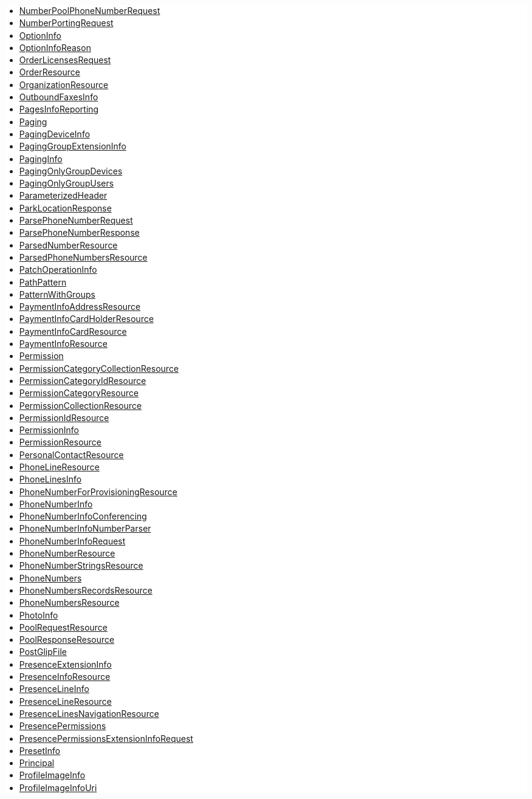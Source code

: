  - [NumberPoolPhoneNumberRequest](docs/NumberPoolPhoneNumberRequest.md)
 - [NumberPortingRequest](docs/NumberPortingRequest.md)
 - [OptionInfo](docs/OptionInfo.md)
 - [OptionInfoReason](docs/OptionInfoReason.md)
 - [OrderLicensesRequest](docs/OrderLicensesRequest.md)
 - [OrderResource](docs/OrderResource.md)
 - [OrganizationResource](docs/OrganizationResource.md)
 - [OutboundFaxesInfo](docs/OutboundFaxesInfo.md)
 - [PagesInfoReporting](docs/PagesInfoReporting.md)
 - [Paging](docs/Paging.md)
 - [PagingDeviceInfo](docs/PagingDeviceInfo.md)
 - [PagingGroupExtensionInfo](docs/PagingGroupExtensionInfo.md)
 - [PagingInfo](docs/PagingInfo.md)
 - [PagingOnlyGroupDevices](docs/PagingOnlyGroupDevices.md)
 - [PagingOnlyGroupUsers](docs/PagingOnlyGroupUsers.md)
 - [ParameterizedHeader](docs/ParameterizedHeader.md)
 - [ParkLocationResponse](docs/ParkLocationResponse.md)
 - [ParsePhoneNumberRequest](docs/ParsePhoneNumberRequest.md)
 - [ParsePhoneNumberResponse](docs/ParsePhoneNumberResponse.md)
 - [ParsedNumberResource](docs/ParsedNumberResource.md)
 - [ParsedPhoneNumbersResource](docs/ParsedPhoneNumbersResource.md)
 - [PatchOperationInfo](docs/PatchOperationInfo.md)
 - [PathPattern](docs/PathPattern.md)
 - [PatternWithGroups](docs/PatternWithGroups.md)
 - [PaymentInfoAddressResource](docs/PaymentInfoAddressResource.md)
 - [PaymentInfoCardHolderResource](docs/PaymentInfoCardHolderResource.md)
 - [PaymentInfoCardResource](docs/PaymentInfoCardResource.md)
 - [PaymentInfoResource](docs/PaymentInfoResource.md)
 - [Permission](docs/Permission.md)
 - [PermissionCategoryCollectionResource](docs/PermissionCategoryCollectionResource.md)
 - [PermissionCategoryIdResource](docs/PermissionCategoryIdResource.md)
 - [PermissionCategoryResource](docs/PermissionCategoryResource.md)
 - [PermissionCollectionResource](docs/PermissionCollectionResource.md)
 - [PermissionIdResource](docs/PermissionIdResource.md)
 - [PermissionInfo](docs/PermissionInfo.md)
 - [PermissionResource](docs/PermissionResource.md)
 - [PersonalContactResource](docs/PersonalContactResource.md)
 - [PhoneLineResource](docs/PhoneLineResource.md)
 - [PhoneLinesInfo](docs/PhoneLinesInfo.md)
 - [PhoneNumberForProvisioningResource](docs/PhoneNumberForProvisioningResource.md)
 - [PhoneNumberInfo](docs/PhoneNumberInfo.md)
 - [PhoneNumberInfoConferencing](docs/PhoneNumberInfoConferencing.md)
 - [PhoneNumberInfoNumberParser](docs/PhoneNumberInfoNumberParser.md)
 - [PhoneNumberInfoRequest](docs/PhoneNumberInfoRequest.md)
 - [PhoneNumberResource](docs/PhoneNumberResource.md)
 - [PhoneNumberStringsResource](docs/PhoneNumberStringsResource.md)
 - [PhoneNumbers](docs/PhoneNumbers.md)
 - [PhoneNumbersRecordsResource](docs/PhoneNumbersRecordsResource.md)
 - [PhoneNumbersResource](docs/PhoneNumbersResource.md)
 - [PhotoInfo](docs/PhotoInfo.md)
 - [PoolRequestResource](docs/PoolRequestResource.md)
 - [PoolResponseResource](docs/PoolResponseResource.md)
 - [PostGlipFile](docs/PostGlipFile.md)
 - [PresenceExtensionInfo](docs/PresenceExtensionInfo.md)
 - [PresenceInfoResource](docs/PresenceInfoResource.md)
 - [PresenceLineInfo](docs/PresenceLineInfo.md)
 - [PresenceLineResource](docs/PresenceLineResource.md)
 - [PresenceLinesNavigationResource](docs/PresenceLinesNavigationResource.md)
 - [PresencePermissions](docs/PresencePermissions.md)
 - [PresencePermissionsExtensionInfoRequest](docs/PresencePermissionsExtensionInfoRequest.md)
 - [PresetInfo](docs/PresetInfo.md)
 - [Principal](docs/Principal.md)
 - [ProfileImageInfo](docs/ProfileImageInfo.md)
 - [ProfileImageInfoUri](docs/ProfileImageInfoUri.md)